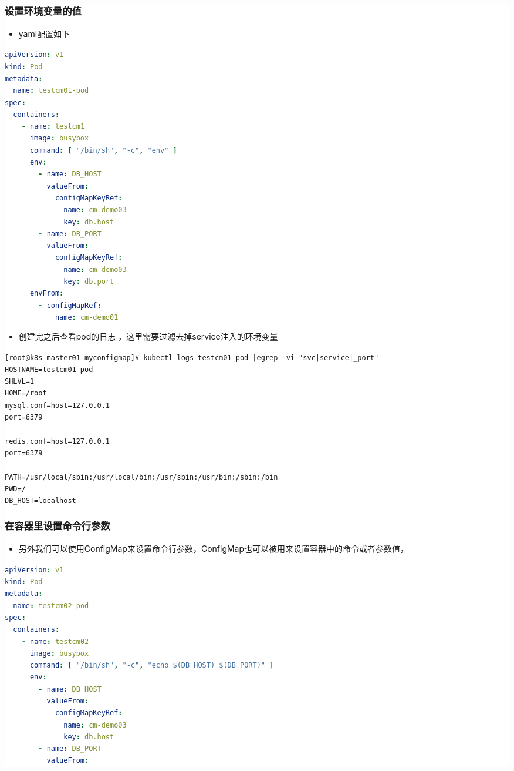 ### 设置环境变量的值
- yaml配置如下
```yaml
apiVersion: v1
kind: Pod
metadata:
  name: testcm01-pod
spec:
  containers:
    - name: testcm1
      image: busybox
      command: [ "/bin/sh", "-c", "env" ]
      env:
        - name: DB_HOST
          valueFrom:
            configMapKeyRef:
              name: cm-demo03
              key: db.host
        - name: DB_PORT
          valueFrom:
            configMapKeyRef:
              name: cm-demo03
              key: db.port
      envFrom:
        - configMapRef:
            name: cm-demo01
```
- 创建完之后查看pod的日志 ，这里需要过滤去掉service注入的环境变量
```shell script
[root@k8s-master01 myconfigmap]# kubectl logs testcm01-pod |egrep -vi "svc|service|_port"
HOSTNAME=testcm01-pod
SHLVL=1
HOME=/root
mysql.conf=host=127.0.0.1
port=6379

redis.conf=host=127.0.0.1
port=6379

PATH=/usr/local/sbin:/usr/local/bin:/usr/sbin:/usr/bin:/sbin:/bin
PWD=/
DB_HOST=localhost
```

### 在容器里设置命令行参数
- 另外我们可以使用ConfigMap来设置命令行参数，ConfigMap也可以被用来设置容器中的命令或者参数值，
```yaml
apiVersion: v1
kind: Pod
metadata:
  name: testcm02-pod
spec:
  containers:
    - name: testcm02
      image: busybox
      command: [ "/bin/sh", "-c", "echo $(DB_HOST) $(DB_PORT)" ]
      env:
        - name: DB_HOST
          valueFrom:
            configMapKeyRef:
              name: cm-demo03
              key: db.host
        - name: DB_PORT
          valueFrom:
```